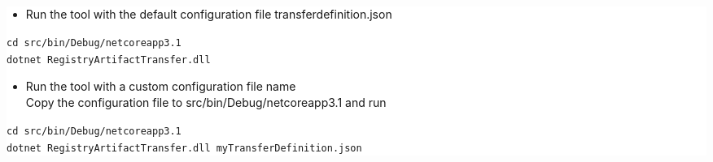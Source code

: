 * Run the tool with the default configuration file transferdefinition.json
```
cd src/bin/Debug/netcoreapp3.1
dotnet RegistryArtifactTransfer.dll
```

* Run the tool with a custom configuration file name  
Copy the configuration file to src/bin/Debug/netcoreapp3.1 and run
```
cd src/bin/Debug/netcoreapp3.1
dotnet RegistryArtifactTransfer.dll myTransferDefinition.json
```
